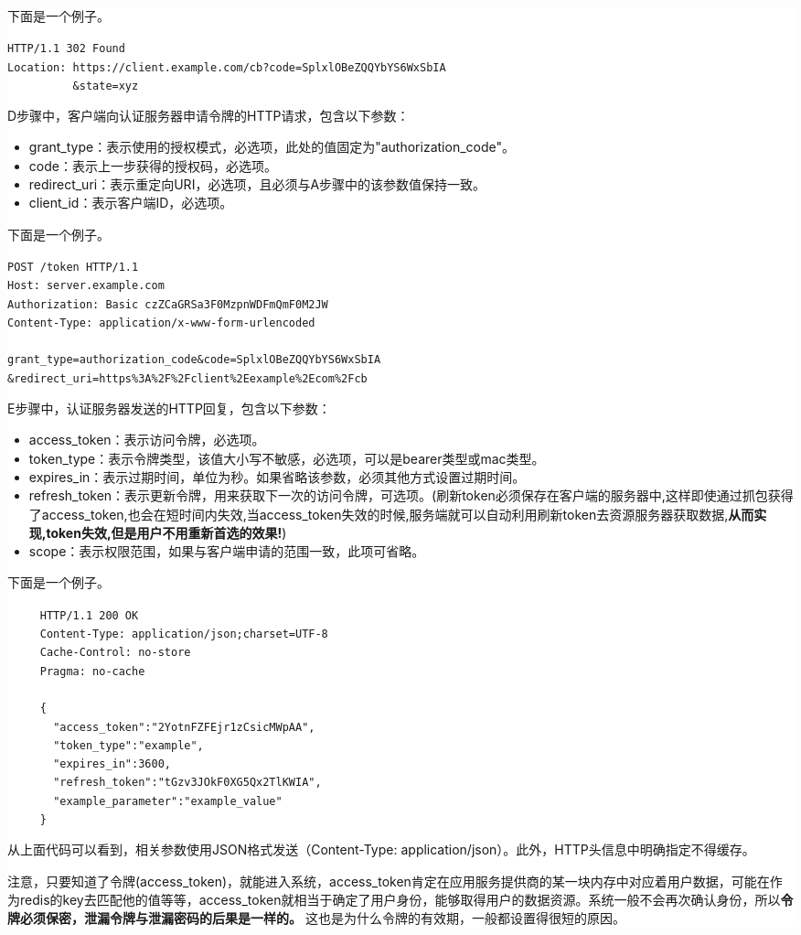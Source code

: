  下面是一个例子。 

```http
HTTP/1.1 302 Found
Location: https://client.example.com/cb?code=SplxlOBeZQQYbYS6WxSbIA
          &state=xyz
```

D步骤中，客户端向认证服务器申请令牌的HTTP请求，包含以下参数：

- grant_type：表示使用的授权模式，必选项，此处的值固定为"authorization_code"。
- code：表示上一步获得的授权码，必选项。
- redirect_uri：表示重定向URI，必选项，且必须与A步骤中的该参数值保持一致。
- client_id：表示客户端ID，必选项。

 下面是一个例子。 

```http
POST /token HTTP/1.1
Host: server.example.com
Authorization: Basic czZCaGRSa3F0MzpnWDFmQmF0M2JW
Content-Type: application/x-www-form-urlencoded

grant_type=authorization_code&code=SplxlOBeZQQYbYS6WxSbIA
&redirect_uri=https%3A%2F%2Fclient%2Eexample%2Ecom%2Fcb
```

E步骤中，认证服务器发送的HTTP回复，包含以下参数：

- access_token：表示访问令牌，必选项。
- token_type：表示令牌类型，该值大小写不敏感，必选项，可以是bearer类型或mac类型。
- expires_in：表示过期时间，单位为秒。如果省略该参数，必须其他方式设置过期时间。
- refresh_token：表示更新令牌，用来获取下一次的访问令牌，可选项。(刷新token必须保存在客户端的服务器中,这样即使通过抓包获得了access_token,也会在短时间内失效,当access_token失效的时候,服务端就可以自动利用刷新token去资源服务器获取数据,**从而实现,token失效,但是用户不用重新首选的效果!**)
- scope：表示权限范围，如果与客户端申请的范围一致，此项可省略。

 下面是一个例子。 

```http
     HTTP/1.1 200 OK
     Content-Type: application/json;charset=UTF-8
     Cache-Control: no-store
     Pragma: no-cache

     {
       "access_token":"2YotnFZFEjr1zCsicMWpAA",
       "token_type":"example",
       "expires_in":3600,
       "refresh_token":"tGzv3JOkF0XG5Qx2TlKWIA",
       "example_parameter":"example_value"
     }

```

 从上面代码可以看到，相关参数使用JSON格式发送（Content-Type: application/json）。此外，HTTP头信息中明确指定不得缓存。 

注意，只要知道了令牌(access_token)，就能进入系统，access_token肯定在应用服务提供商的某一块内存中对应着用户数据，可能在作为redis的key去匹配他的值等等，access_token就相当于确定了用户身份，能够取得用户的数据资源。系统一般不会再次确认身份，所以**令牌必须保密，泄漏令牌与泄漏密码的后果是一样的。** 这也是为什么令牌的有效期，一般都设置得很短的原因。
